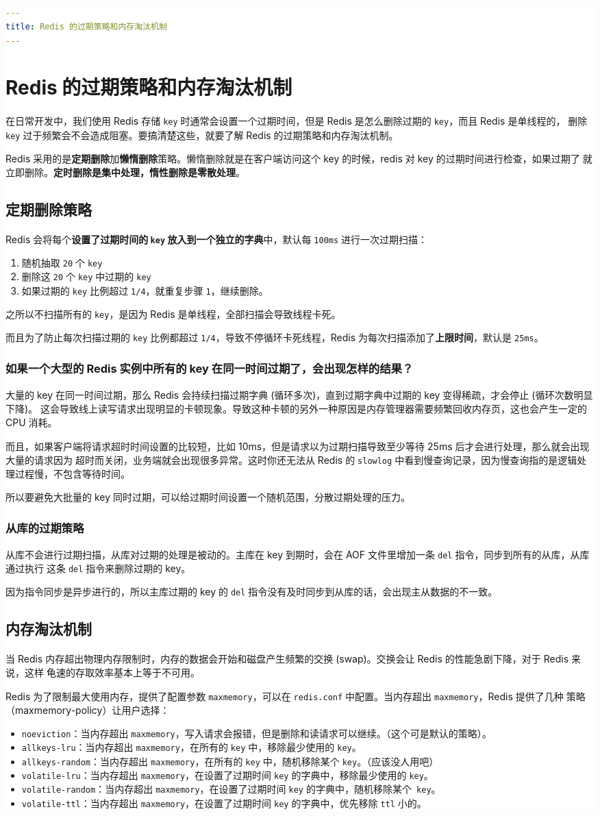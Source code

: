 ```yaml
---
title: Redis 的过期策略和内存淘汰机制
---
```

# Redis 的过期策略和内存淘汰机制

在日常开发中，我们使用 Redis 存储 `key` 时通常会设置一个过期时间，但是 Redis 是怎么删除过期的 `key`，而且 Redis 是单线程的，
删除 `key` 过于频繁会不会造成阻塞。要搞清楚这些，就要了解 Redis 的过期策略和内存淘汰机制。

Redis 采用的是**定期删除**加**懒惰删除**策略。懒惰删除就是在客户端访问这个 key 的时候，redis 对 key 的过期时间进行检查，如果过期了
就立即删除。**定时删除是集中处理，惰性删除是零散处理**。

## 定期删除策略
Redis 会将每个**设置了过期时间的 `key` 放入到一个独立的字典**中，默认每 `100ms` 进行一次过期扫描：
1. 随机抽取 `20` 个 `key`
2. 删除这 `20` 个 `key` 中过期的 `key`
3. 如果过期的 `key` 比例超过 `1/4`，就重复步骤 `1`，继续删除。

之所以不扫描所有的 `key`，是因为 Redis 是单线程，全部扫描会导致线程卡死。

而且为了防止每次扫描过期的 `key` 比例都超过 `1/4`，导致不停循环卡死线程，Redis 为每次扫描添加了**上限时间**，默认是 `25ms`。


### 如果一个大型的 Redis 实例中所有的 key 在同一时间过期了，会出现怎样的结果？
大量的 key 在同一时间过期，那么 Redis 会持续扫描过期字典 (循环多次)，直到过期字典中过期的 key 变得稀疏，才会停止 (循环次数明显下降)。
这会导致线上读写请求出现明显的卡顿现象。导致这种卡顿的另外一种原因是内存管理器需要频繁回收内存页，这也会产生一定的 CPU 消耗。

而且，如果客户端将请求超时时间设置的比较短，比如 10ms，但是请求以为过期扫描导致至少等待 25ms 后才会进行处理，那么就会出现大量的请求因为
超时而关闭，业务端就会出现很多异常。这时你还无法从 Redis 的 `slowlog` 中看到慢查询记录，因为慢查询指的是逻辑处理过程慢，不包含等待时间。

所以要避免大批量的 key 同时过期，可以给过期时间设置一个随机范围，分散过期处理的压力。

### 从库的过期策略
从库不会进行过期扫描，从库对过期的处理是被动的。主库在 key 到期时，会在 AOF 文件里增加一条 `del` 指令，同步到所有的从库，从库通过执行
这条 `del` 指令来删除过期的 key。

因为指令同步是异步进行的，所以主库过期的 key 的 `del` 指令没有及时同步到从库的话，会出现主从数据的不一致。

## 内存淘汰机制
当 Redis 内存超出物理内存限制时，内存的数据会开始和磁盘产生频繁的交换 (swap)。交换会让 Redis 的性能急剧下降，对于 Redis 来说，这样
龟速的存取效率基本上等于不可用。

Redis 为了限制最大使用内存，提供了配置参数 `maxmemory`，可以在 `redis.conf` 中配置。当内存超出 `maxmemory`，Redis 提供了几种
策略（maxmemory-policy）让用户选择：
- `noeviction`：当内存超出 `maxmemory`，写入请求会报错，但是删除和读请求可以继续。（这个可是默认的策略）。
- `allkeys-lru`：当内存超出 `maxmemory`，在所有的 `key` 中，移除最少使用的 `key`。
- `allkeys-random`：当内存超出 `maxmemory`，在所有的 `key` 中，随机移除某个 `key`。（应该没人用吧）
- `volatile-lru`：当内存超出 `maxmemory`，在设置了过期时间 `key` 的字典中，移除最少使用的 `key`。
- `volatile-random`：当内存超出 `maxmemory`，在设置了过期时间 `key` 的字典中，随机移除某个` key`。
- `volatile-ttl`：当内存超出 `maxmemory`，在设置了过期时间 `key` 的字典中，优先移除 `ttl` 小的。

